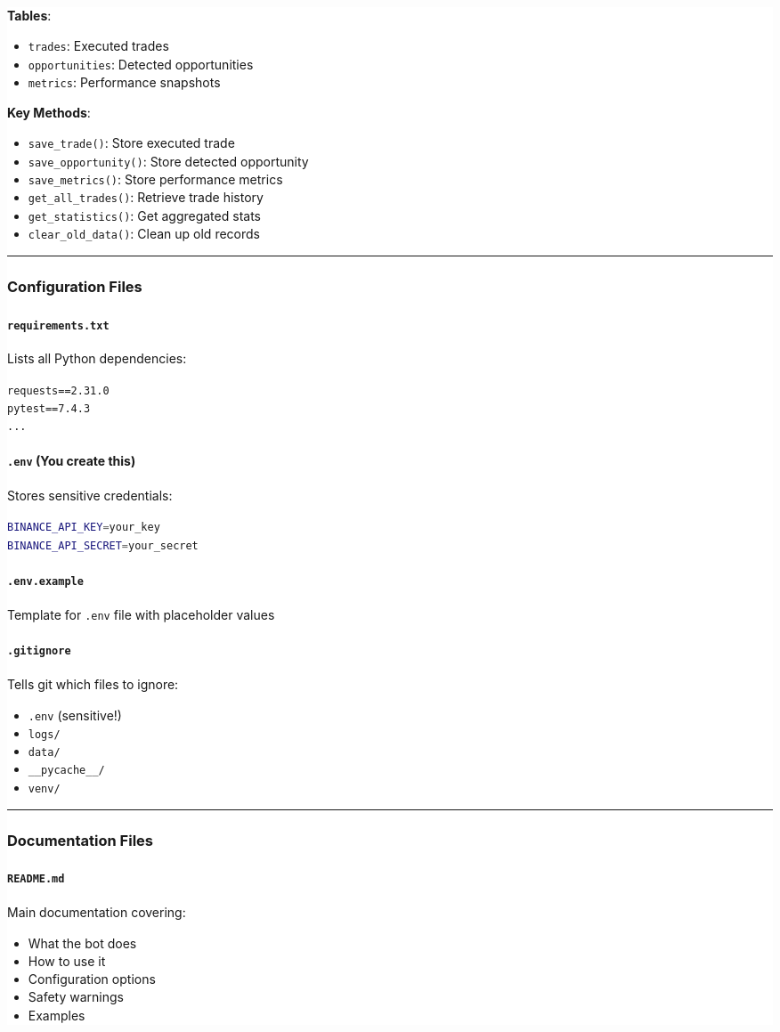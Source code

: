 **Tables**:
- `trades`: Executed trades
- `opportunities`: Detected opportunities
- `metrics`: Performance snapshots

**Key Methods**:
- `save_trade()`: Store executed trade
- `save_opportunity()`: Store detected opportunity
- `save_metrics()`: Store performance metrics
- `get_all_trades()`: Retrieve trade history
- `get_statistics()`: Get aggregated stats
- `clear_old_data()`: Clean up old records

---

### Configuration Files

#### `requirements.txt`
Lists all Python dependencies:
```
requests==2.31.0
pytest==7.4.3
...
```

#### `.env` (You create this)
Stores sensitive credentials:
```bash
BINANCE_API_KEY=your_key
BINANCE_API_SECRET=your_secret
```

#### `.env.example`
Template for `.env` file with placeholder values

#### `.gitignore`
Tells git which files to ignore:
- `.env` (sensitive!)
- `logs/`
- `data/`
- `__pycache__/`
- `venv/`

---

### Documentation Files

#### `README.md`
Main documentation covering:
- What the bot does
- How to use it
- Configuration options
- Safety warnings
- Examples
